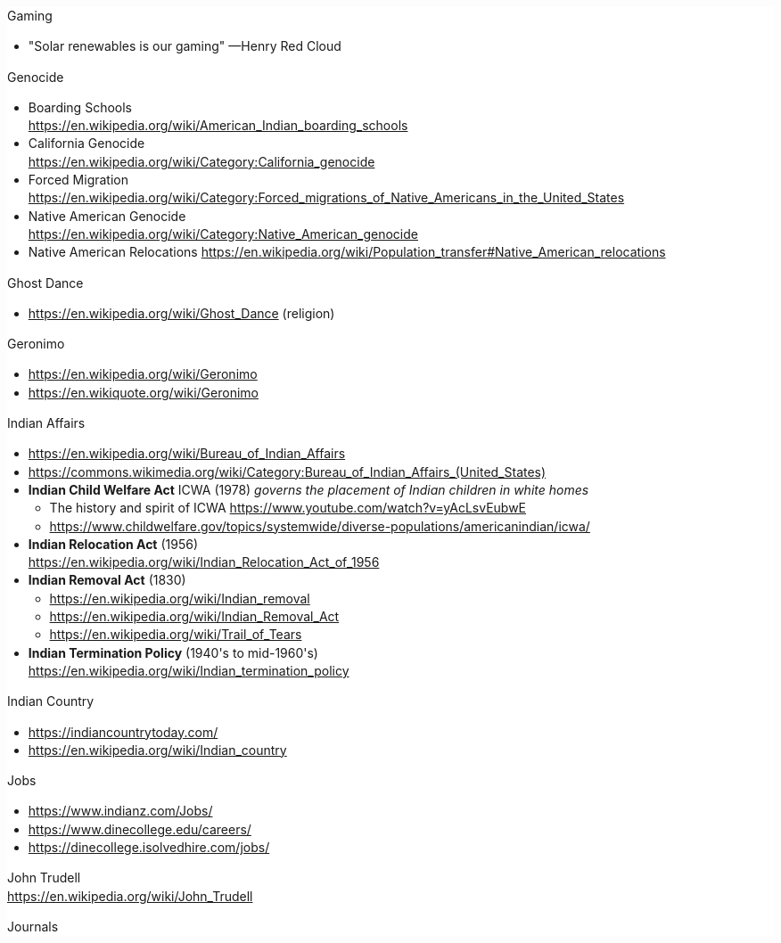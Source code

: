 Gaming

* "Solar renewables is our gaming" —Henry Red Cloud

Genocide

* Boarding Schools    
  https://en.wikipedia.org/wiki/American_Indian_boarding_schools
* California Genocide    
  https://en.wikipedia.org/wiki/Category:California_genocide
* Forced Migration    
  https://en.wikipedia.org/wiki/Category:Forced_migrations_of_Native_Americans_in_the_United_States
* Native American Genocide    
  https://en.wikipedia.org/wiki/Category:Native_American_genocide
* Native American Relocations
  https://en.wikipedia.org/wiki/Population_transfer#Native_American_relocations

Ghost Dance

* https://en.wikipedia.org/wiki/Ghost_Dance (religion)

Geronimo

* https://en.wikipedia.org/wiki/Geronimo
* https://en.wikiquote.org/wiki/Geronimo

Indian Affairs    

* https://en.wikipedia.org/wiki/Bureau_of_Indian_Affairs
* https://commons.wikimedia.org/wiki/Category:Bureau_of_Indian_Affairs_(United_States)
* **Indian Child Welfare Act** ICWA (1978)
  _governs the placement of Indian children in white homes_
    * The history and spirit of ICWA https://www.youtube.com/watch?v=yAcLsvEubwE
    * https://www.childwelfare.gov/topics/systemwide/diverse-populations/americanindian/icwa/
* **Indian Relocation Act** (1956)    
  https://en.wikipedia.org/wiki/Indian_Relocation_Act_of_1956
* **Indian Removal Act** (1830)
    * https://en.wikipedia.org/wiki/Indian_removal
    * https://en.wikipedia.org/wiki/Indian_Removal_Act
    * https://en.wikipedia.org/wiki/Trail_of_Tears
* **Indian Termination Policy** (1940's to mid-1960's)    
  https://en.wikipedia.org/wiki/Indian_termination_policy

Indian Country

* https://indiancountrytoday.com/
* https://en.wikipedia.org/wiki/Indian_country

Jobs

* https://www.indianz.com/Jobs/
* https://www.dinecollege.edu/careers/
* https://dinecollege.isolvedhire.com/jobs/

John Trudell    
https://en.wikipedia.org/wiki/John_Trudell

Journals
